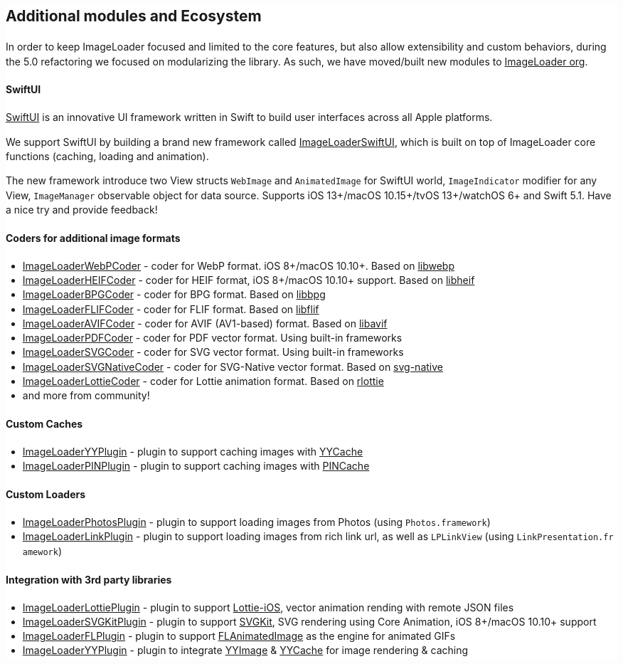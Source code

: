 ## Additional modules and Ecosystem

In order to keep ImageLoader focused and limited to the core features, but also allow extensibility and custom behaviors, during the 5.0 refactoring we focused on modularizing the library.
As such, we have moved/built new modules to [ImageLoader org](https://github.com/ImageLoader).

#### SwiftUI
[SwiftUI](https://developer.apple.com/xcode/swiftui/) is an innovative UI framework written in Swift to build user interfaces across all Apple platforms.

We support SwiftUI by building a brand new framework called [ImageLoaderSwiftUI](https://github.com/ImageLoader/ImageLoaderSwiftUI), which is built on top of ImageLoader core functions (caching, loading and animation).

The new framework introduce two View structs `WebImage` and `AnimatedImage` for SwiftUI world, `ImageIndicator` modifier for any View, `ImageManager` observable object for data source. Supports iOS 13+/macOS 10.15+/tvOS 13+/watchOS 6+ and Swift 5.1. Have a nice try and provide feedback!

#### Coders for additional image formats
- [ImageLoaderWebPCoder](https://github.com/ImageLoader/ImageLoaderWebPCoder) - coder for WebP format. iOS 8+/macOS 10.10+. Based on [libwebp](https://chromium.googlesource.com/webm/libwebp)
- [ImageLoaderHEIFCoder](https://github.com/ImageLoader/ImageLoaderHEIFCoder) - coder for HEIF format, iOS 8+/macOS 10.10+ support. Based on [libheif](https://github.com/strukturag/libheif)
- [ImageLoaderBPGCoder](https://github.com/ImageLoader/ImageLoaderBPGCoder) - coder for BPG format. Based on [libbpg](https://github.com/mirrorer/libbpg)
- [ImageLoaderFLIFCoder](https://github.com/ImageLoader/ImageLoaderFLIFCoder) - coder for FLIF format. Based on [libflif](https://github.com/FLIF-hub/FLIF)
- [ImageLoaderAVIFCoder](https://github.com/ImageLoader/ImageLoaderAVIFCoder) - coder for AVIF (AV1-based) format. Based on [libavif](https://github.com/AOMediaCodec/libavif)
- [ImageLoaderPDFCoder](https://github.com/ImageLoader/ImageLoaderPDFCoder) - coder for PDF vector format. Using built-in frameworks
- [ImageLoaderSVGCoder](https://github.com/ImageLoader/ImageLoaderSVGCoder) - coder for SVG vector format. Using built-in frameworks
- [ImageLoaderSVGNativeCoder](https://github.com/ImageLoader/ImageLoaderSVGNativeCoder) - coder for SVG-Native vector format. Based on [svg-native](https://github.com/adobe/svg-native-viewer)
- [ImageLoaderLottieCoder](https://github.com/ImageLoader/ImageLoaderLottieCoder) - coder for Lottie animation format. Based on [rlottie](https://github.com/Samsung/rlottie)
- and more from community!

#### Custom Caches
- [ImageLoaderYYPlugin](https://github.com/ImageLoader/ImageLoaderYYPlugin) - plugin to support caching images with [YYCache](https://github.com/ibireme/YYCache)
- [ImageLoaderPINPlugin](https://github.com/ImageLoader/ImageLoaderPINPlugin) - plugin to support caching images with [PINCache](https://github.com/pinterest/PINCache)

#### Custom Loaders
- [ImageLoaderPhotosPlugin](https://github.com/ImageLoader/ImageLoaderPhotosPlugin) - plugin to support loading images from Photos (using `Photos.framework`) 
- [ImageLoaderLinkPlugin](https://github.com/ImageLoader/ImageLoaderLinkPlugin) - plugin to support loading images from rich link url, as well as `LPLinkView` (using `LinkPresentation.framework`) 

#### Integration with 3rd party libraries
- [ImageLoaderLottiePlugin](https://github.com/ImageLoader/ImageLoaderLottiePlugin) - plugin to support [Lottie-iOS](https://github.com/airbnb/lottie-ios), vector animation rending with remote JSON files
- [ImageLoaderSVGKitPlugin](https://github.com/ImageLoader/ImageLoaderSVGKitPlugin) - plugin to support [SVGKit](https://github.com/SVGKit/SVGKit), SVG rendering using Core Animation, iOS 8+/macOS 10.10+ support
- [ImageLoaderFLPlugin](https://github.com/ImageLoader/ImageLoaderFLPlugin) - plugin to support [FLAnimatedImage](https://github.com/Flipboard/FLAnimatedImage) as the engine for animated GIFs
- [ImageLoaderYYPlugin](https://github.com/ImageLoader/ImageLoaderYYPlugin) - plugin to integrate [YYImage](https://github.com/ibireme/YYImage) & [YYCache](https://github.com/ibireme/YYCache) for image rendering & caching
